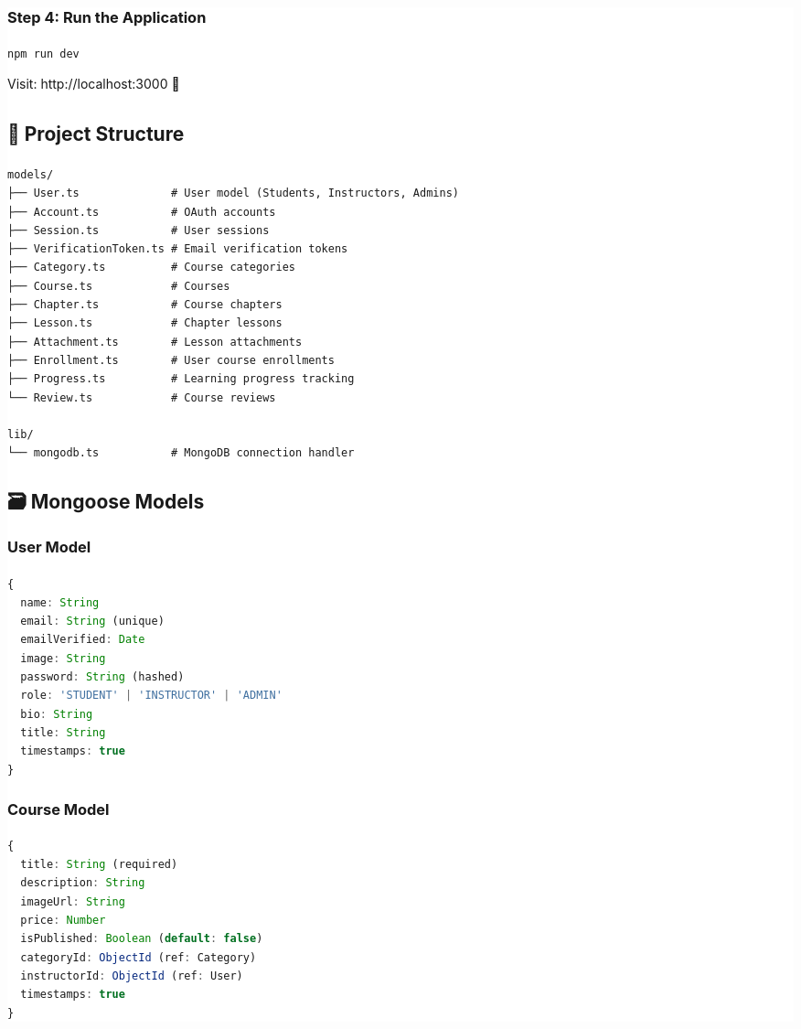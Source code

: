 ### Step 4: Run the Application

```bash
npm run dev
```

Visit: http://localhost:3000 🎉

## 📁 Project Structure

```
models/
├── User.ts              # User model (Students, Instructors, Admins)
├── Account.ts           # OAuth accounts
├── Session.ts           # User sessions
├── VerificationToken.ts # Email verification tokens
├── Category.ts          # Course categories
├── Course.ts            # Courses
├── Chapter.ts           # Course chapters
├── Lesson.ts            # Chapter lessons
├── Attachment.ts        # Lesson attachments
├── Enrollment.ts        # User course enrollments
├── Progress.ts          # Learning progress tracking
└── Review.ts            # Course reviews

lib/
└── mongodb.ts           # MongoDB connection handler
```

## 🗃️ Mongoose Models

### User Model
```typescript
{
  name: String
  email: String (unique)
  emailVerified: Date
  image: String
  password: String (hashed)
  role: 'STUDENT' | 'INSTRUCTOR' | 'ADMIN'
  bio: String
  title: String
  timestamps: true
}
```

### Course Model
```typescript
{
  title: String (required)
  description: String
  imageUrl: String
  price: Number
  isPublished: Boolean (default: false)
  categoryId: ObjectId (ref: Category)
  instructorId: ObjectId (ref: User)
  timestamps: true
}
```
